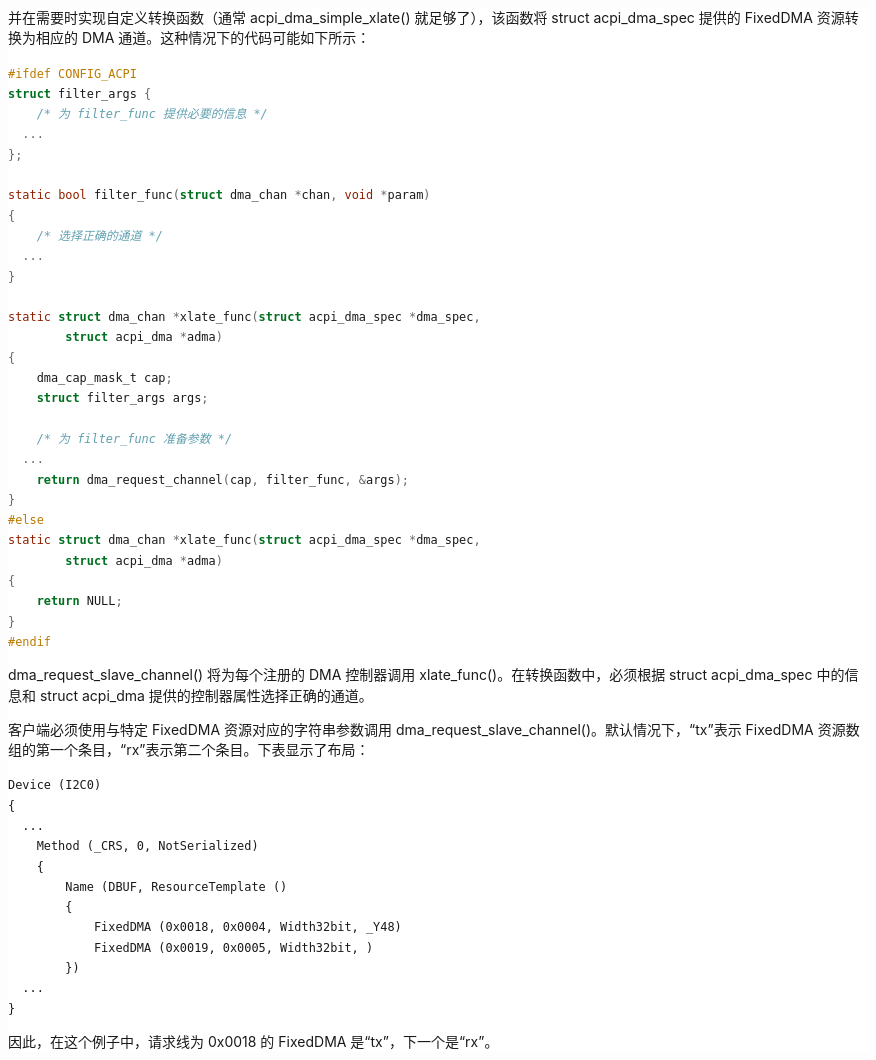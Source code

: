 并在需要时实现自定义转换函数（通常 acpi_dma_simple_xlate() 就足够了），该函数将 struct acpi_dma_spec 提供的 FixedDMA 资源转换为相应的 DMA 通道。这种情况下的代码可能如下所示：

```c
#ifdef CONFIG_ACPI
struct filter_args {
    /* 为 filter_func 提供必要的信息 */
  ... 
};

static bool filter_func(struct dma_chan *chan, void *param)
{
    /* 选择正确的通道 */
  ... 
}

static struct dma_chan *xlate_func(struct acpi_dma_spec *dma_spec,
        struct acpi_dma *adma)
{
    dma_cap_mask_t cap;
    struct filter_args args;

    /* 为 filter_func 准备参数 */
  ... 
    return dma_request_channel(cap, filter_func, &args);
}
#else
static struct dma_chan *xlate_func(struct acpi_dma_spec *dma_spec,
        struct acpi_dma *adma)
{
    return NULL;
}
#endif
```
dma_request_slave_channel() 将为每个注册的 DMA 控制器调用 xlate_func()。在转换函数中，必须根据 struct acpi_dma_spec 中的信息和 struct acpi_dma 提供的控制器属性选择正确的通道。

客户端必须使用与特定 FixedDMA 资源对应的字符串参数调用 dma_request_slave_channel()。默认情况下，“tx”表示 FixedDMA 资源数组的第一个条目，“rx”表示第二个条目。下表显示了布局：

```
Device (I2C0)
{
  ... 
    Method (_CRS, 0, NotSerialized)
    {
        Name (DBUF, ResourceTemplate ()
        {
            FixedDMA (0x0018, 0x0004, Width32bit, _Y48)
            FixedDMA (0x0019, 0x0005, Width32bit, )
        })
  ... 
}
```
因此，在这个例子中，请求线为 0x0018 的 FixedDMA 是“tx”，下一个是“rx”。
